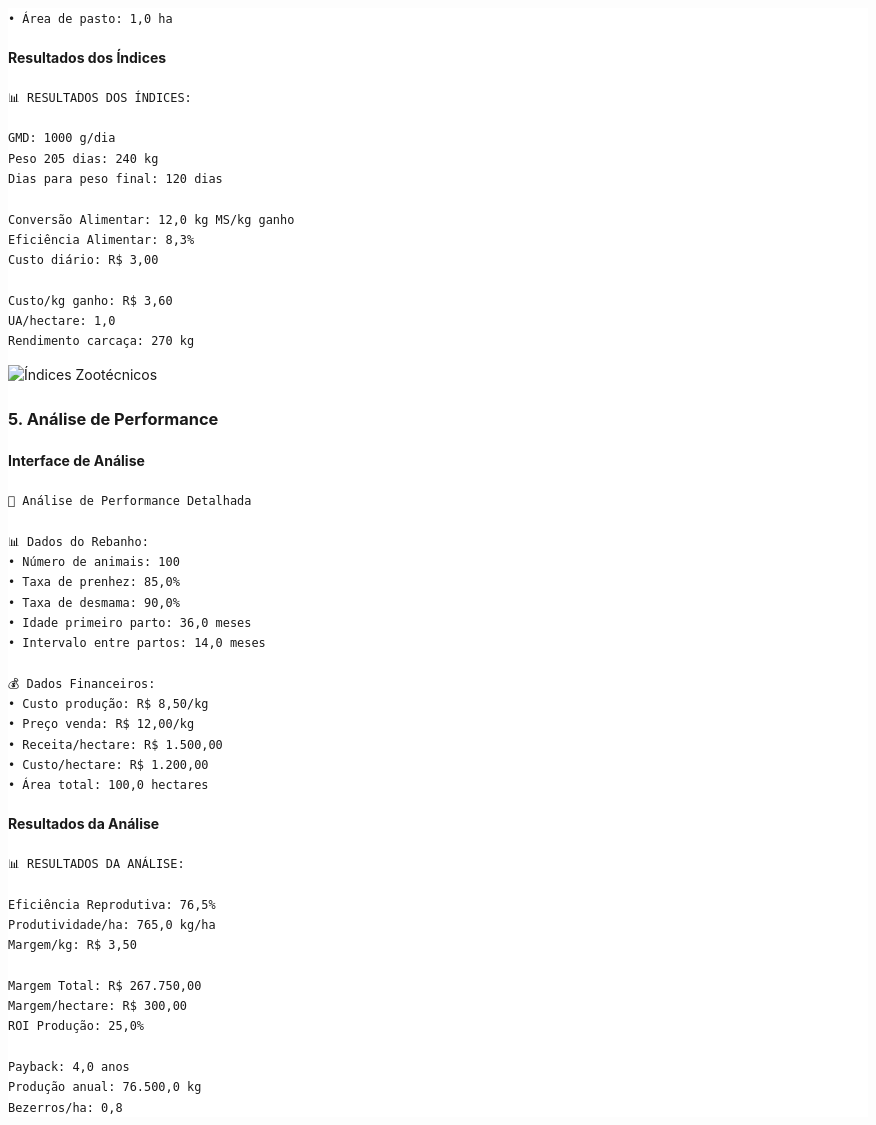 ```
• Área de pasto: 1,0 ha
```

#### Resultados dos Índices
```
📊 RESULTADOS DOS ÍNDICES:

GMD: 1000 g/dia
Peso 205 dias: 240 kg
Dias para peso final: 120 dias

Conversão Alimentar: 12,0 kg MS/kg ganho
Eficiência Alimentar: 8,3%
Custo diário: R$ 3,00

Custo/kg ganho: R$ 3,60
UA/hectare: 1,0
Rendimento carcaça: 270 kg
```

![Índices Zootécnicos](screenshots/indices_zootecnicos.png)

### 5. Análise de Performance

#### Interface de Análise
```
🔬 Análise de Performance Detalhada

📊 Dados do Rebanho:
• Número de animais: 100
• Taxa de prenhez: 85,0%
• Taxa de desmama: 90,0%
• Idade primeiro parto: 36,0 meses
• Intervalo entre partos: 14,0 meses

💰 Dados Financeiros:
• Custo produção: R$ 8,50/kg
• Preço venda: R$ 12,00/kg
• Receita/hectare: R$ 1.500,00
• Custo/hectare: R$ 1.200,00
• Área total: 100,0 hectares
```

#### Resultados da Análise
```
📊 RESULTADOS DA ANÁLISE:

Eficiência Reprodutiva: 76,5%
Produtividade/ha: 765,0 kg/ha
Margem/kg: R$ 3,50

Margem Total: R$ 267.750,00
Margem/hectare: R$ 300,00
ROI Produção: 25,0%

Payback: 4,0 anos
Produção anual: 76.500,0 kg
Bezerros/ha: 0,8
```
